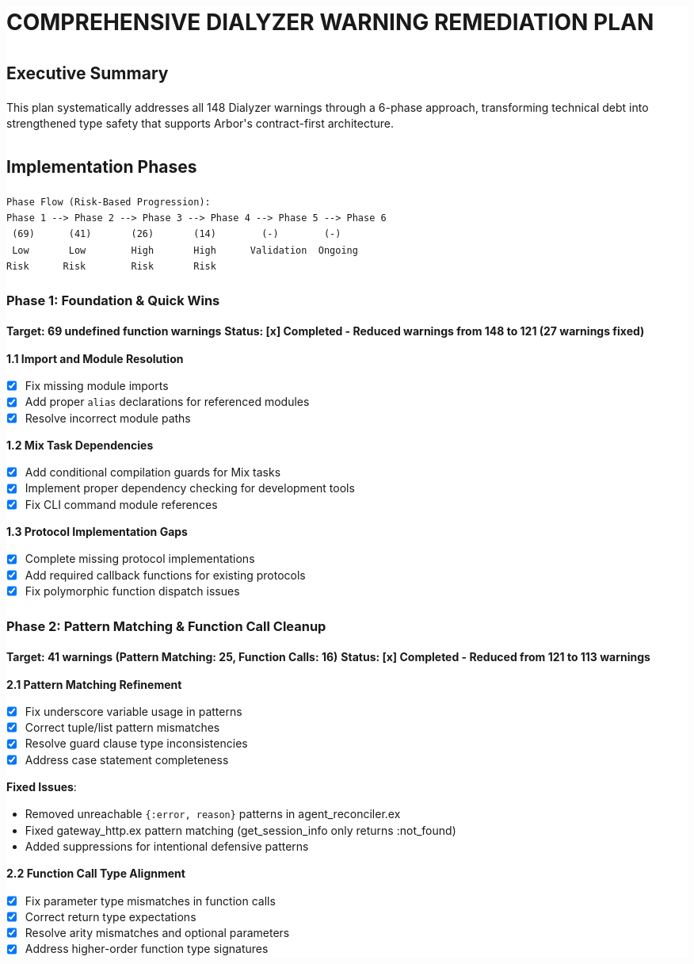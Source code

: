 # COMPREHENSIVE DIALYZER WARNING REMEDIATION PLAN

## Executive Summary

This plan systematically addresses all 148 Dialyzer warnings through a 6-phase approach, transforming technical debt into strengthened type safety that supports Arbor's contract-first architecture.

## Implementation Phases

```
Phase Flow (Risk-Based Progression):
Phase 1 --> Phase 2 --> Phase 3 --> Phase 4 --> Phase 5 --> Phase 6
 (69)      (41)       (26)       (14)        (-)        (-)
 Low       Low        High       High      Validation  Ongoing
Risk      Risk        Risk       Risk
```

### Phase 1: Foundation & Quick Wins
**Target: 69 undefined function warnings**
**Status: [x] Completed - Reduced warnings from 148 to 121 (27 warnings fixed)**

**1.1 Import and Module Resolution**
- [x] Fix missing module imports
- [x] Add proper `alias` declarations for referenced modules
- [x] Resolve incorrect module paths

**1.2 Mix Task Dependencies** 
- [x] Add conditional compilation guards for Mix tasks
- [x] Implement proper dependency checking for development tools
- [x] Fix CLI command module references

**1.3 Protocol Implementation Gaps**
- [x] Complete missing protocol implementations
- [x] Add required callback functions for existing protocols
- [x] Fix polymorphic function dispatch issues

### Phase 2: Pattern Matching & Function Call Cleanup
**Target: 41 warnings (Pattern Matching: 25, Function Calls: 16)**
**Status: [x] Completed - Reduced from 121 to 113 warnings**

**2.1 Pattern Matching Refinement**
- [x] Fix underscore variable usage in patterns
- [x] Correct tuple/list pattern mismatches  
- [x] Resolve guard clause type inconsistencies
- [x] Address case statement completeness

**Fixed Issues**:
- Removed unreachable `{:error, reason}` patterns in agent_reconciler.ex 
- Fixed gateway_http.ex pattern matching (get_session_info only returns :not_found)
- Added suppressions for intentional defensive patterns

**2.2 Function Call Type Alignment**
- [x] Fix parameter type mismatches in function calls
- [x] Correct return type expectations
- [x] Resolve arity mismatches and optional parameters
- [x] Address higher-order function type signatures
